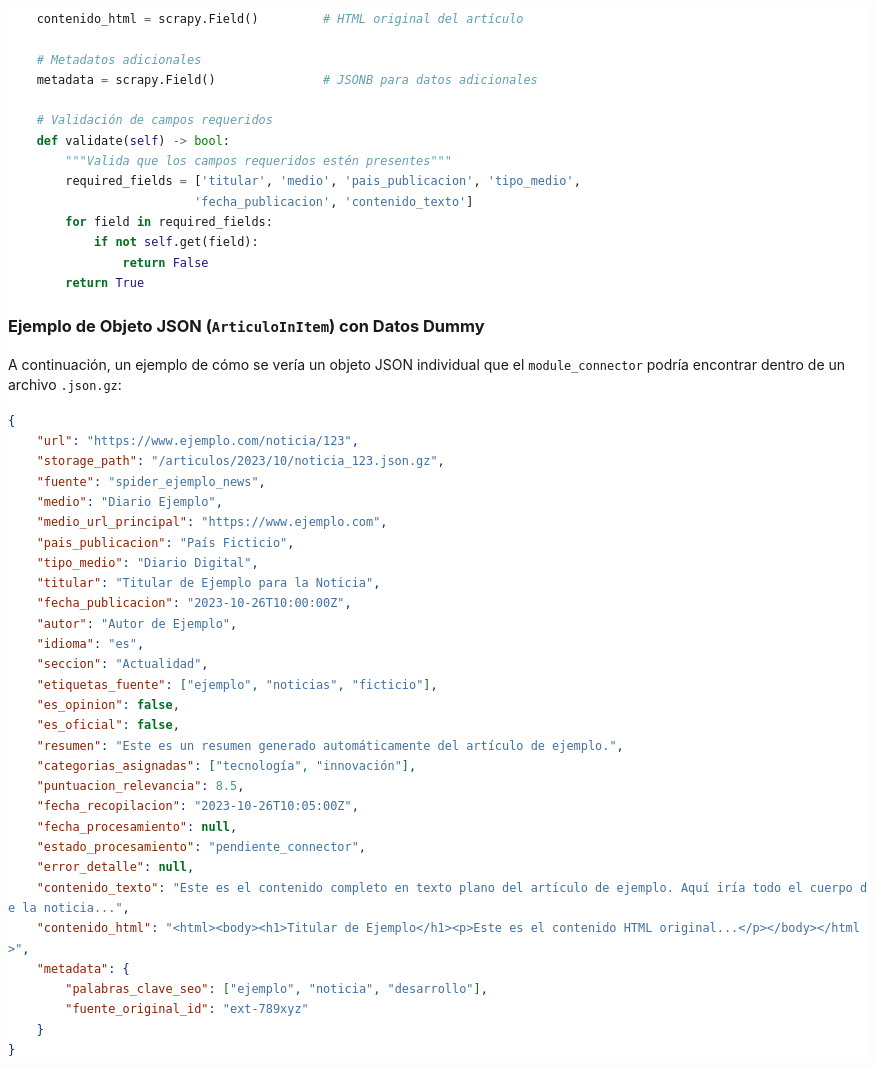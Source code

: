 ```python
    contenido_html = scrapy.Field()         # HTML original del artículo
    
    # Metadatos adicionales
    metadata = scrapy.Field()               # JSONB para datos adicionales

    # Validación de campos requeridos
    def validate(self) -> bool:
        """Valida que los campos requeridos estén presentes"""
        required_fields = ['titular', 'medio', 'pais_publicacion', 'tipo_medio', 
                          'fecha_publicacion', 'contenido_texto']
        for field in required_fields:
            if not self.get(field):
                return False
        return True
```

### Ejemplo de Objeto JSON (`ArticuloInItem`) con Datos Dummy

A continuación, un ejemplo de cómo se vería un objeto JSON individual que el `module_connector` podría encontrar dentro de un archivo `.json.gz`:

```json
{
    "url": "https://www.ejemplo.com/noticia/123",
    "storage_path": "/articulos/2023/10/noticia_123.json.gz",
    "fuente": "spider_ejemplo_news",
    "medio": "Diario Ejemplo",
    "medio_url_principal": "https://www.ejemplo.com",
    "pais_publicacion": "País Ficticio",
    "tipo_medio": "Diario Digital",
    "titular": "Titular de Ejemplo para la Noticia",
    "fecha_publicacion": "2023-10-26T10:00:00Z",
    "autor": "Autor de Ejemplo",
    "idioma": "es",
    "seccion": "Actualidad",
    "etiquetas_fuente": ["ejemplo", "noticias", "ficticio"],
    "es_opinion": false,
    "es_oficial": false,
    "resumen": "Este es un resumen generado automáticamente del artículo de ejemplo.",
    "categorias_asignadas": ["tecnología", "innovación"],
    "puntuacion_relevancia": 8.5,
    "fecha_recopilacion": "2023-10-26T10:05:00Z",
    "fecha_procesamiento": null,
    "estado_procesamiento": "pendiente_connector",
    "error_detalle": null,
    "contenido_texto": "Este es el contenido completo en texto plano del artículo de ejemplo. Aquí iría todo el cuerpo de la noticia...",
    "contenido_html": "<html><body><h1>Titular de Ejemplo</h1><p>Este es el contenido HTML original...</p></body></html>",
    "metadata": {
        "palabras_clave_seo": ["ejemplo", "noticia", "desarrollo"],
        "fuente_original_id": "ext-789xyz"
    }
}
```
